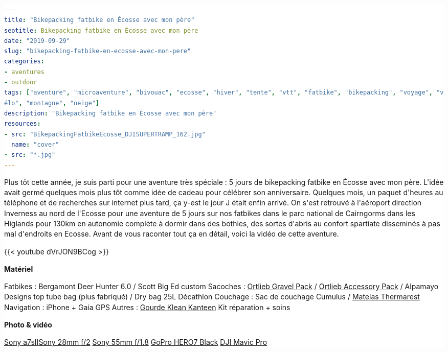 ```yaml
---
title: "Bikepacking fatbike en Écosse avec mon père"
seotitle: Bikepacking fatbike en Écosse avec mon père
date: "2019-09-29"
slug: "bikepacking-fatbike-en-ecosse-avec-mon-pere"
categories:
- aventures
- outdoor
tags: ["aventure", "microaventure", "bivouac", "ecosse", "hiver", "tente", "vtt", "fatbike", "bikepacking", "voyage", "vélo", "montagne", "neige"]
description: "Bikepacking fatbike en Écosse avec mon père"
resources:
- src: "BikepackingFatbikeEcosse_DJISUPERTRAMP_162.jpg"
  name: "cover"
- src: "*.jpg"
---
```


Plus tôt cette année, je suis parti pour une aventure très spéciale : 5 jours de bikepacking fatbike en Écosse avec mon père. L'idée avait germé quelques mois plus tôt comme idée de cadeau pour célébrer son anniversaire. Quelques mois, un paquet d'heures au téléphone et de recherches sur internet plus tard, ça y-est le jour J était enfin arrivé. On s'est retrouvé à l'aéroport direction Inverness au nord de l'Ecosse pour une aventure de 5 jours sur nos fatbikes dans le parc national de Cairngorms dans les Higlands pour 130km en autonomie complète à dormir dans des bothies, des sortes d'abris au confort spartiate disseminés à pas mal d'endroits en Ecosse. Avant de vous raconter tout ça en détail, voici la vidéo de cette aventure.

<div>
{{< youtube dVrJON9BCog >}}
</div>

**Matériel**

Fatbikes : Bergamont Deer Hunter 6.0 / Scott Big Ed custom
Sacoches : [Ortlieb Gravel Pack](https://www.amazon.fr/Ortlieb-Alforjas-Dobles-Gravel-Litros/dp/B075ZCM12H/ref=as_li_ss_tl?__mk_fr_FR=%C3%85M%C3%85%C5%BD%C3%95%C3%91&dchild=1&keywords=ortlieb+gravel+pack&qid=1569772564&sr=8-1&linkCode=sl1&tag=djisupe-21&linkId=b80e6e2a751fd0ece2a9e5f47748ad43&language=fr_FR) / [Ortlieb Accessory Pack](https://www.amazon.fr/Ortlieb-F9951-Accessory-Pack-Dark-grey/dp/B01FWZOYMC/ref=as_li_ss_tl?__mk_fr_FR=%C3%85M%C3%85%C5%BD%C3%95%C3%91&dchild=1&keywords=ortlieb+accessory&qid=1569772649&sr=8-1&linkCode=sl1&tag=djisupe-21&linkId=5c872b0b7e0589f7f44540f8452d9120&language=fr_FR) / Alpamayo Designs top tube bag (plus fabriqué) / Dry bag 25L Décathlon
Couchage : Sac de couchage Cumulus / [Matelas Thermarest](https://amzn.to/3gTcmJb)
Navigation : iPhone + Gaia GPS
Autres : [Gourde Klean Kanteen](https://www.amazon.fr/Klean-Kanteen-Bouteille-Inoxydable-Edelstahlflasche/dp/B01GFPZGSO/ref=as_li_ss_tl?__mk_fr_FR=%C3%85M%C3%85%C5%BD%C3%95%C3%91&dchild=1&keywords=gourde+klean+kanteen&qid=1569772477&sr=8-6&linkCode=sl1&tag=djisupe-21&linkId=1bcbf03b9c86704ef4e998341d4ccbe3&language=fr_FR)
Kit réparation + soins

**Photo & vidéo**

[Sony a7sII](http://amzn.to/2pbwsRF)[Sony 28mm f/2](http://amzn.to/2AHW65J)
[Sony 55mm f/1.8](https://amzn.to/2r6Kypc)
[GoPro HERO7 Black](https://amzn.to/2mIzz72)
[DJI Mavic Pro](https://amzn.to/2lDuPj4)
